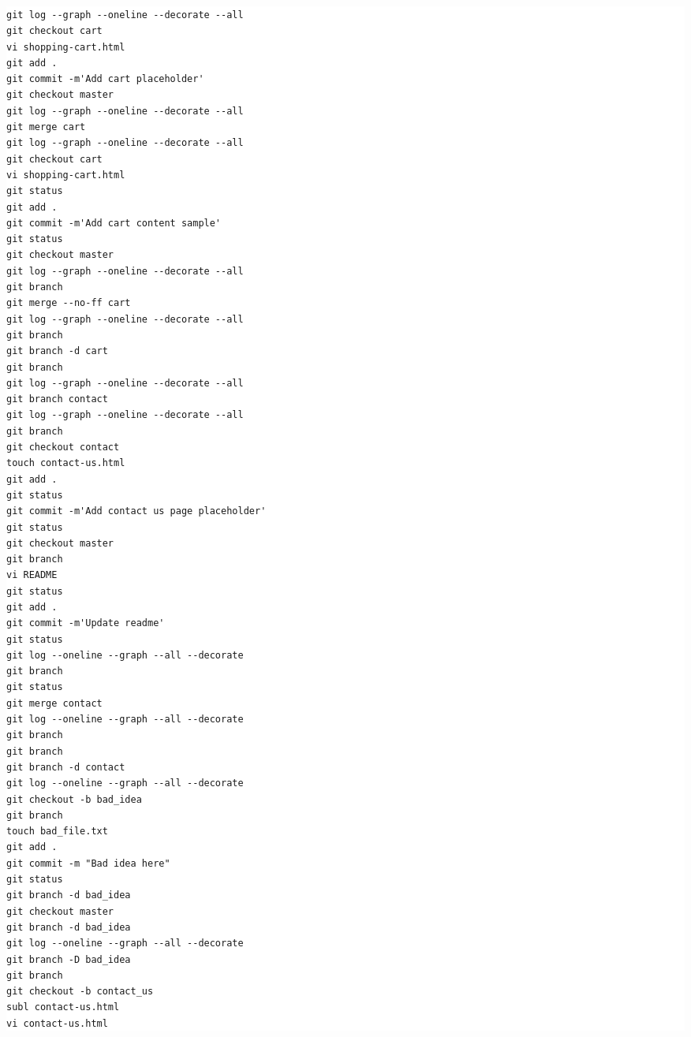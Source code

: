     git log --graph --oneline --decorate --all
    git checkout cart 
    vi shopping-cart.html
    git add .
    git commit -m'Add cart placeholder'
    git checkout master
    git log --graph --oneline --decorate --all
    git merge cart
    git log --graph --oneline --decorate --all
    git checkout cart 
    vi shopping-cart.html
    git status
    git add .
    git commit -m'Add cart content sample'
    git status
    git checkout master
    git log --graph --oneline --decorate --all
    git branch
    git merge --no-ff cart
    git log --graph --oneline --decorate --all
    git branch
    git branch -d cart
    git branch
    git log --graph --oneline --decorate --all
    git branch contact
    git log --graph --oneline --decorate --all
    git branch
    git checkout contact 
    touch contact-us.html
    git add .
    git status
    git commit -m'Add contact us page placeholder'
    git status
    git checkout master
    git branch
    vi README
    git status
    git add .
    git commit -m'Update readme'
    git status
    git log --oneline --graph --all --decorate
    git branch
    git status
    git merge contact
    git log --oneline --graph --all --decorate
    git branch
    git branch
    git branch -d contact
    git log --oneline --graph --all --decorate
    git checkout -b bad_idea
    git branch
    touch bad_file.txt
    git add .
    git commit -m "Bad idea here"
    git status
    git branch -d bad_idea
    git checkout master
    git branch -d bad_idea
    git log --oneline --graph --all --decorate
    git branch -D bad_idea
    git branch
    git checkout -b contact_us
    subl contact-us.html
    vi contact-us.html